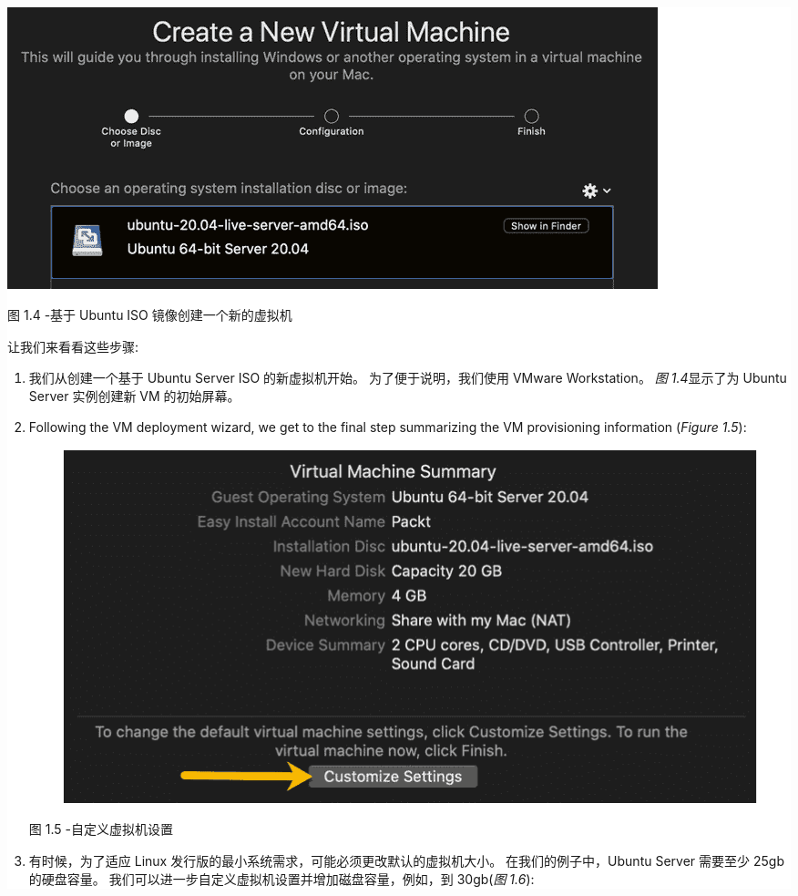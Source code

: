 ![Figure 1.4 – Creating a new VM based on the Ubuntu ISO image](img/B13196_01_04.jpg)

图 1.4 -基于 Ubuntu ISO 镜像创建一个新的虚拟机

让我们来看看这些步骤:

1.  我们从创建一个基于 Ubuntu Server ISO 的新虚拟机开始。 为了便于说明，我们使用 VMware Workstation。 *图 1.4*显示了为 Ubuntu Server 实例创建新 VM 的初始屏幕。
2.  Following the VM deployment wizard, we get to the final step summarizing the VM provisioning information (*Figure 1.5*):

    ![Figure 1.5 – Customizing the VM settings](img/B13196_01_05.jpg)

    图 1.5 -自定义虚拟机设置

3.  有时候，为了适应 Linux 发行版的最小系统需求，可能必须更改默认的虚拟机大小。 在我们的例子中，Ubuntu Server 需要至少 25gb 的硬盘容量。 我们可以进一步自定义虚拟机设置并增加磁盘容量，例如，到 30gb(*图 1.6*):
